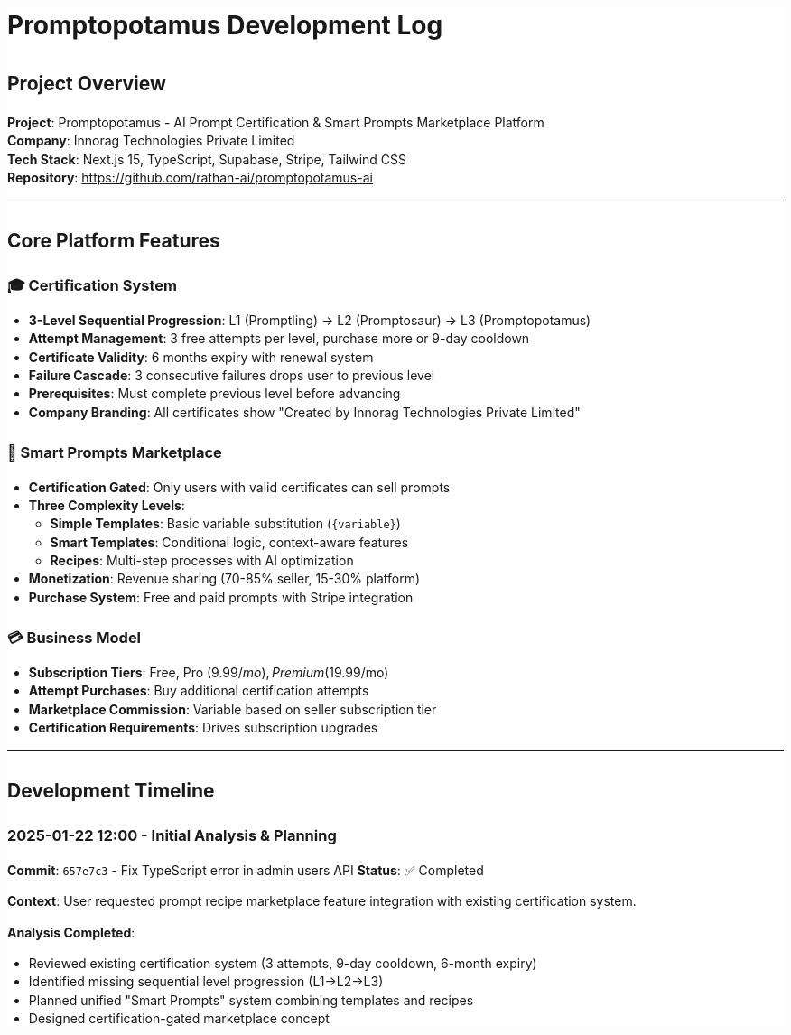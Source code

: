 # Promptopotamus Development Log

## Project Overview
**Project**: Promptopotamus - AI Prompt Certification & Smart Prompts Marketplace Platform  
**Company**: Innorag Technologies Private Limited  
**Tech Stack**: Next.js 15, TypeScript, Supabase, Stripe, Tailwind CSS  
**Repository**: https://github.com/rathan-ai/promptopotamus-ai  

---

## Core Platform Features

### 🎓 Certification System
- **3-Level Sequential Progression**: L1 (Promptling) → L2 (Promptosaur) → L3 (Promptopotamus)
- **Attempt Management**: 3 free attempts per level, purchase more or 9-day cooldown
- **Certificate Validity**: 6 months expiry with renewal system
- **Failure Cascade**: 3 consecutive failures drops user to previous level
- **Prerequisites**: Must complete previous level before advancing
- **Company Branding**: All certificates show "Created by Innorag Technologies Private Limited"

### 🏪 Smart Prompts Marketplace
- **Certification Gated**: Only users with valid certificates can sell prompts
- **Three Complexity Levels**:
  - **Simple Templates**: Basic variable substitution (`{variable}`)
  - **Smart Templates**: Conditional logic, context-aware features
  - **Recipes**: Multi-step processes with AI optimization
- **Monetization**: Revenue sharing (70-85% seller, 15-30% platform)
- **Purchase System**: Free and paid prompts with Stripe integration

### 💳 Business Model
- **Subscription Tiers**: Free, Pro ($9.99/mo), Premium ($19.99/mo)
- **Attempt Purchases**: Buy additional certification attempts
- **Marketplace Commission**: Variable based on seller subscription tier
- **Certification Requirements**: Drives subscription upgrades

---

## Development Timeline

### 2025-01-22 12:00 - Initial Analysis & Planning
**Commit**: `657e7c3` - Fix TypeScript error in admin users API
**Status**: ✅ Completed

**Context**: User requested prompt recipe marketplace feature integration with existing certification system.

**Analysis Completed**:
- Reviewed existing certification system (3 attempts, 9-day cooldown, 6-month expiry)
- Identified missing sequential level progression (L1→L2→L3)
- Planned unified "Smart Prompts" system combining templates and recipes
- Designed certification-gated marketplace concept
